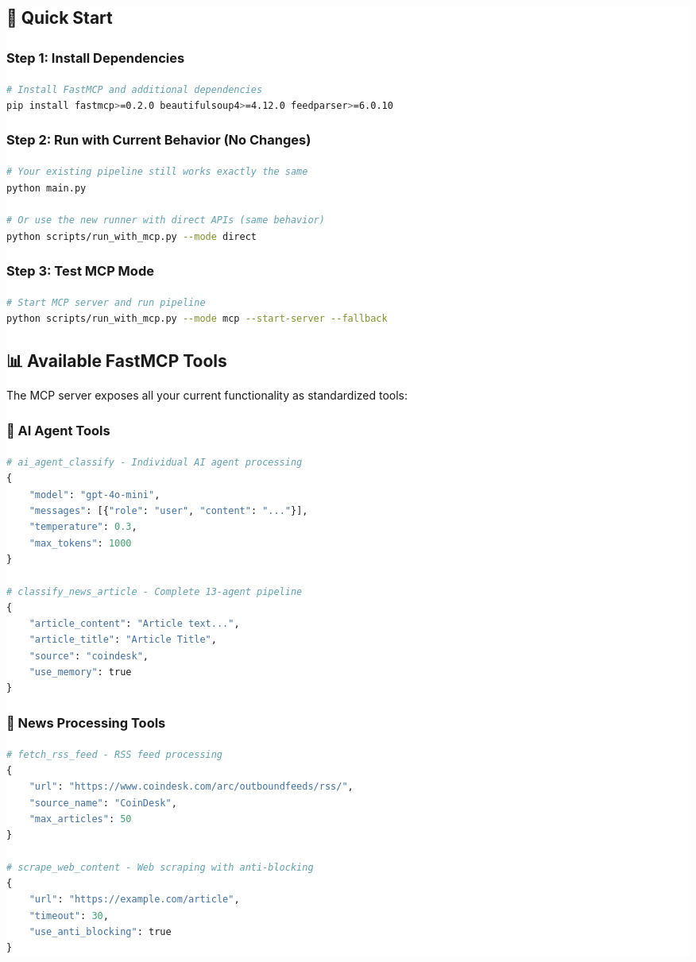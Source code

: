 ## 🚀 Quick Start

### Step 1: Install Dependencies

```bash
# Install FastMCP and additional dependencies
pip install fastmcp>=0.2.0 beautifulsoup4>=4.12.0 feedparser>=6.0.10
```

### Step 2: Run with Current Behavior (No Changes)

```bash
# Your existing pipeline still works exactly the same
python main.py

# Or use the new runner with direct APIs (same behavior)
python scripts/run_with_mcp.py --mode direct
```

### Step 3: Test MCP Mode

```bash
# Start MCP server and run pipeline
python scripts/run_with_mcp.py --mode mcp --start-server --fallback
```

## 📊 Available FastMCP Tools

The MCP server exposes all your current functionality as standardized tools:

### 🤖 AI Agent Tools
```python
# ai_agent_classify - Individual AI agent processing
{
    "model": "gpt-4o-mini",
    "messages": [{"role": "user", "content": "..."}],
    "temperature": 0.3,
    "max_tokens": 1000
}

# classify_news_article - Complete 13-agent pipeline
{
    "article_content": "Article text...",
    "article_title": "Article Title",
    "source": "coindesk",
    "use_memory": true
}
```

### 📰 News Processing Tools
```python
# fetch_rss_feed - RSS feed processing
{
    "url": "https://www.coindesk.com/arc/outboundfeeds/rss/",
    "source_name": "CoinDesk",
    "max_articles": 50
}

# scrape_web_content - Web scraping with anti-blocking
{
    "url": "https://example.com/article",
    "timeout": 30,
    "use_anti_blocking": true
}
```